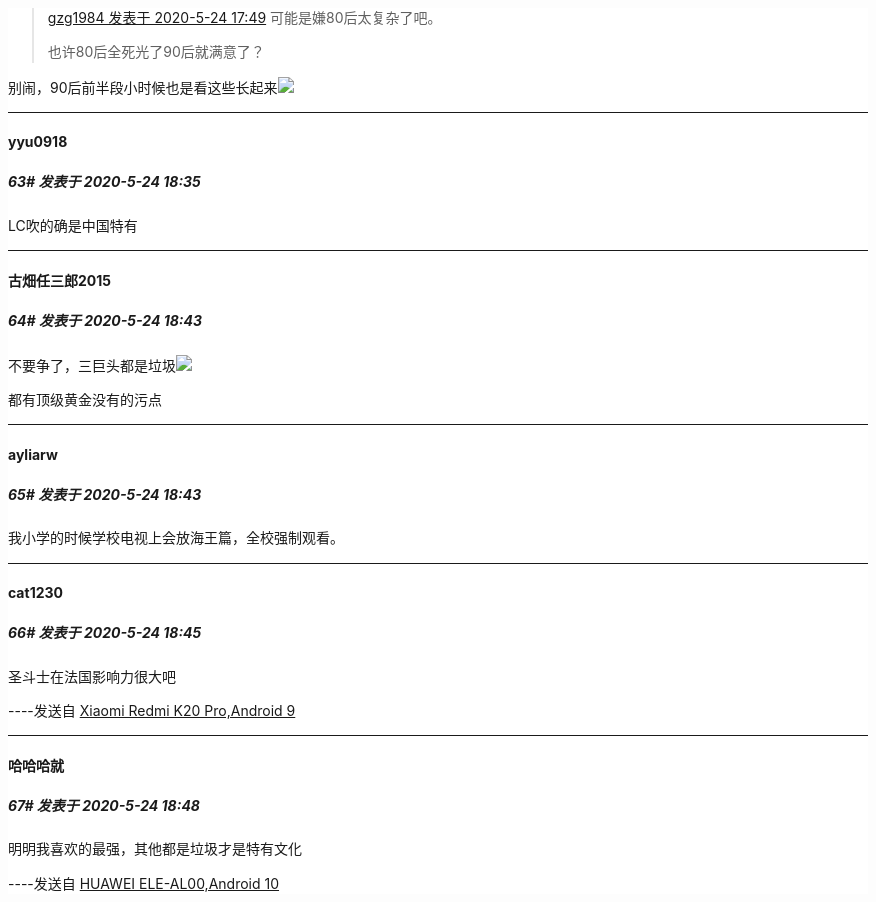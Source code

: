 
<blockquote><a href="httphttps://bbs.saraba1st.com/2b/forum.php?mod=redirect&amp;goto=findpost&amp;pid=47541926&amp;ptid=1937312" target="_blank">gzg1984 发表于 2020-5-24 17:49</a>
可能是嫌80后太复杂了吧。

也许80后全死光了90后就满意了？</blockquote>
别闹，90后前半段小时候也是看这些长起来<img src="https://static.saraba1st.com/image/smiley/face2017/117.png" referrerpolicy="no-referrer">


-----

####  yyu0918  
##### 63#       发表于 2020-5-24 18:35


LC吹的确是中国特有


-----

####  古畑任三郎2015  
##### 64#       发表于 2020-5-24 18:43


不要争了，三巨头都是垃圾<img src="https://static.saraba1st.com/image/smiley/face2017/047.png" referrerpolicy="no-referrer">

都有顶级黄金没有的污点


-----

####  ayliarw  
##### 65#       发表于 2020-5-24 18:43


我小学的时候学校电视上会放海王篇，全校强制观看。


-----

####  cat1230  
##### 66#       发表于 2020-5-24 18:45


圣斗士在法国影响力很大吧


----发送自 [Xiaomi Redmi K20 Pro,Android 9](http://stage1.5j4m.com/?1.32)


-----

####  哈哈哈就  
##### 67#       发表于 2020-5-24 18:48


明明我喜欢的最强，其他都是垃圾才是特有文化


----发送自 [HUAWEI ELE-AL00,Android 10](http://stage1.5j4m.com/?1.33)
